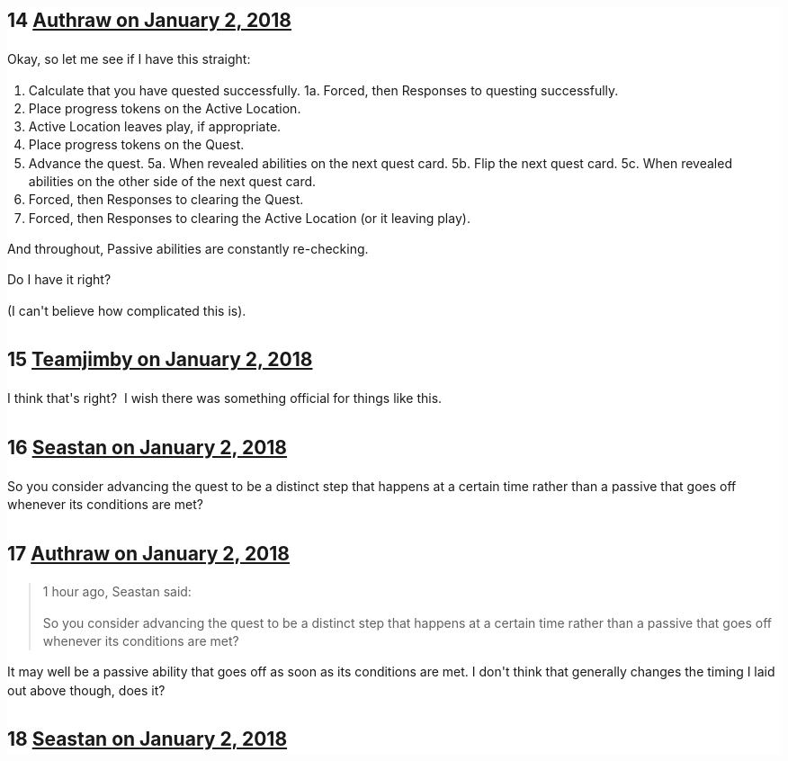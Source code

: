 ## 14 [Authraw on January 2, 2018](https://community.fantasyflightgames.com/topic/266007-topmost-chamber/?do=findComment&comment=3150124)

Okay, so let me see if I have this straight:

 1. Calculate that you have quested successfully.
    1a. Forced, then Responses to questing successfully.
 2. Place progress tokens on the Active Location.
 3. Active Location leaves play, if appropriate.
 4. Place progress tokens on the Quest.
 5. Advance the quest.
    5a. When revealed abilities on the next quest card.
    5b. Flip the next quest card.
    5c. When revealed abilities on the other side of the next quest card.
 6. Forced, then Responses to clearing the Quest.
 7. Forced, then Responses to clearing the Active Location (or it leaving play).

And throughout, Passive abilities are constantly re-checking.

Do I have it right?

(I can't believe how complicated this is).

## 15 [Teamjimby on January 2, 2018](https://community.fantasyflightgames.com/topic/266007-topmost-chamber/?do=findComment&comment=3150446)

I think that's right?  I wish there was something official for things like this.

## 16 [Seastan on January 2, 2018](https://community.fantasyflightgames.com/topic/266007-topmost-chamber/?do=findComment&comment=3150705)

So you consider advancing the quest to be a distinct step that happens at a certain time rather than a passive that goes off whenever its conditions are met?

## 17 [Authraw on January 2, 2018](https://community.fantasyflightgames.com/topic/266007-topmost-chamber/?do=findComment&comment=3150829)

> 1 hour ago, Seastan said:
> 
> So you consider advancing the quest to be a distinct step that happens at a certain time rather than a passive that goes off whenever its conditions are met?

It may well be a passive ability that goes off as soon as its conditions are met. I don't think that generally changes the timing I laid out above though, does it?

## 18 [Seastan on January 2, 2018](https://community.fantasyflightgames.com/topic/266007-topmost-chamber/?do=findComment&comment=3150871)

